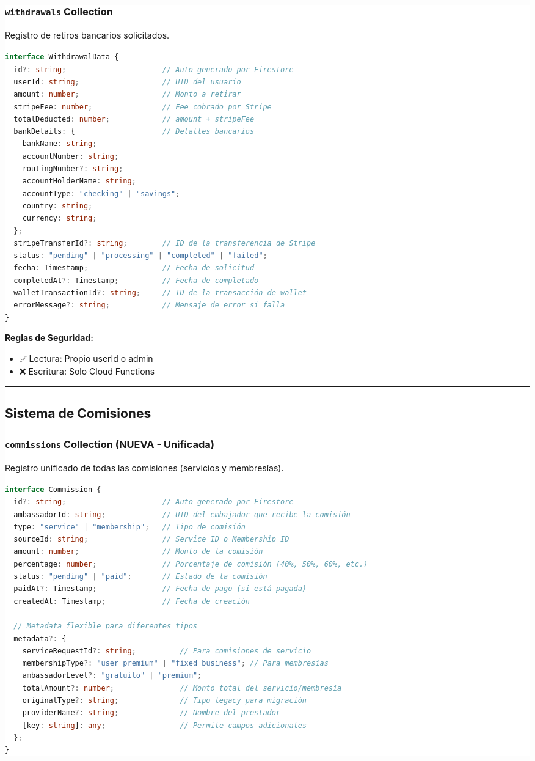 
### `withdrawals` Collection

Registro de retiros bancarios solicitados.

```typescript
interface WithdrawalData {
  id?: string;                      // Auto-generado por Firestore
  userId: string;                   // UID del usuario
  amount: number;                   // Monto a retirar
  stripeFee: number;                // Fee cobrado por Stripe
  totalDeducted: number;            // amount + stripeFee
  bankDetails: {                    // Detalles bancarios
    bankName: string;
    accountNumber: string;
    routingNumber?: string;
    accountHolderName: string;
    accountType: "checking" | "savings";
    country: string;
    currency: string;
  };
  stripeTransferId?: string;        // ID de la transferencia de Stripe
  status: "pending" | "processing" | "completed" | "failed";
  fecha: Timestamp;                 // Fecha de solicitud
  completedAt?: Timestamp;          // Fecha de completado
  walletTransactionId?: string;     // ID de la transacción de wallet
  errorMessage?: string;            // Mensaje de error si falla
}
```

**Reglas de Seguridad:**
- ✅ Lectura: Propio userId o admin
- ❌ Escritura: Solo Cloud Functions

---

## Sistema de Comisiones

### `commissions` Collection (NUEVA - Unificada)

Registro unificado de todas las comisiones (servicios y membresías).

```typescript
interface Commission {
  id?: string;                      // Auto-generado por Firestore
  ambassadorId: string;             // UID del embajador que recibe la comisión
  type: "service" | "membership";   // Tipo de comisión
  sourceId: string;                 // Service ID o Membership ID
  amount: number;                   // Monto de la comisión
  percentage: number;               // Porcentaje de comisión (40%, 50%, 60%, etc.)
  status: "pending" | "paid";       // Estado de la comisión
  paidAt?: Timestamp;               // Fecha de pago (si está pagada)
  createdAt: Timestamp;             // Fecha de creación
  
  // Metadata flexible para diferentes tipos
  metadata?: {
    serviceRequestId?: string;          // Para comisiones de servicio
    membershipType?: "user_premium" | "fixed_business"; // Para membresías
    ambassadorLevel?: "gratuito" | "premium";
    totalAmount?: number;               // Monto total del servicio/membresía
    originalType?: string;              // Tipo legacy para migración
    providerName?: string;              // Nombre del prestador
    [key: string]: any;                 // Permite campos adicionales
  };
}
```